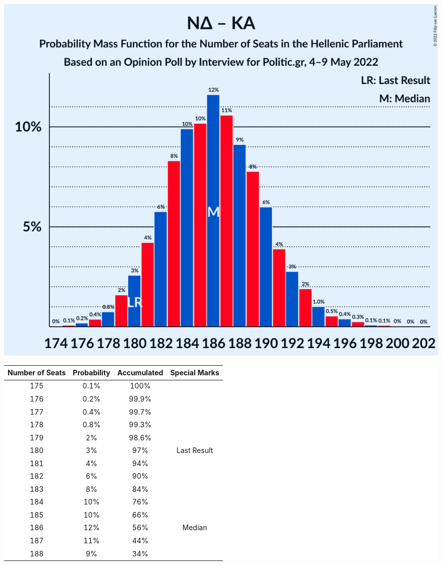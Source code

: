 ![Graph with seats probability mass function not yet produced](2022-05-09-Interview-coalitions-seats-pmf-νδ–κα.png "Seats Probability Mass Function")

| Number of Seats | Probability | Accumulated | Special Marks |
|:---------------:|:-----------:|:-----------:|:-------------:|
| 175 | 0.1% | 100% |  |
| 176 | 0.2% | 99.9% |  |
| 177 | 0.4% | 99.7% |  |
| 178 | 0.8% | 99.3% |  |
| 179 | 2% | 98.6% |  |
| 180 | 3% | 97% | Last Result |
| 181 | 4% | 94% |  |
| 182 | 6% | 90% |  |
| 183 | 8% | 84% |  |
| 184 | 10% | 76% |  |
| 185 | 10% | 66% |  |
| 186 | 12% | 56% | Median |
| 187 | 11% | 44% |  |
| 188 | 9% | 34% |  |